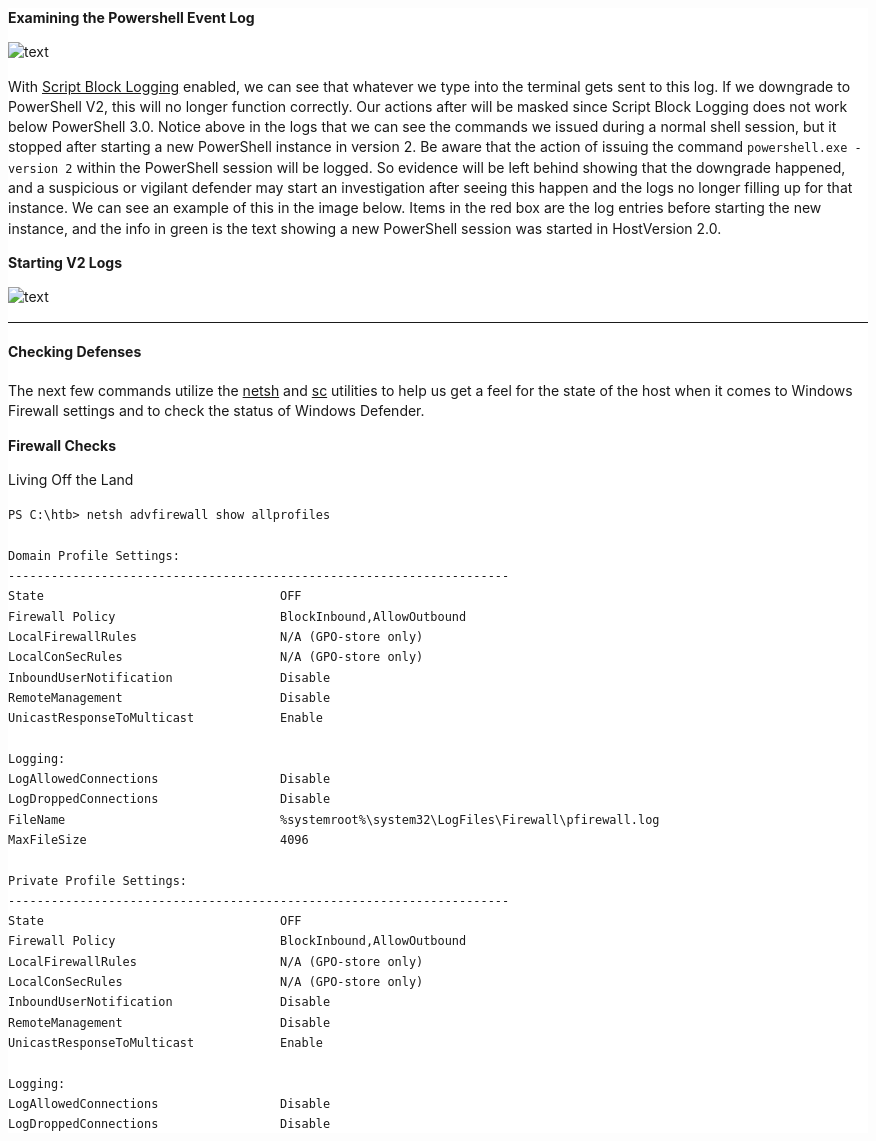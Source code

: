 **Examining the Powershell Event Log**

![text](https://academy.hackthebox.com/storage/modules/143/downgrade.png)

With [Script Block Logging](https://docs.microsoft.com/en-us/powershell/module/microsoft.powershell.core/about/about\_logging\_windows?view=powershell-7.2) enabled, we can see that whatever we type into the terminal gets sent to this log. If we downgrade to PowerShell V2, this will no longer function correctly. Our actions after will be masked since Script Block Logging does not work below PowerShell 3.0. Notice above in the logs that we can see the commands we issued during a normal shell session, but it stopped after starting a new PowerShell instance in version 2. Be aware that the action of issuing the command `powershell.exe -version 2` within the PowerShell session will be logged. So evidence will be left behind showing that the downgrade happened, and a suspicious or vigilant defender may start an investigation after seeing this happen and the logs no longer filling up for that instance. We can see an example of this in the image below. Items in the red box are the log entries before starting the new instance, and the info in green is the text showing a new PowerShell session was started in HostVersion 2.0.

**Starting V2 Logs**

![text](https://academy.hackthebox.com/storage/modules/143/start-event.png)

***

#### Checking Defenses

The next few commands utilize the [netsh](https://docs.microsoft.com/en-us/windows-server/networking/technologies/netsh/netsh-contexts) and [sc](https://docs.microsoft.com/en-us/windows-server/administration/windows-commands/sc-query) utilities to help us get a feel for the state of the host when it comes to Windows Firewall settings and to check the status of Windows Defender.

**Firewall Checks**

Living Off the Land

```powershell-session
PS C:\htb> netsh advfirewall show allprofiles

Domain Profile Settings:
----------------------------------------------------------------------
State                                 OFF
Firewall Policy                       BlockInbound,AllowOutbound
LocalFirewallRules                    N/A (GPO-store only)
LocalConSecRules                      N/A (GPO-store only)
InboundUserNotification               Disable
RemoteManagement                      Disable
UnicastResponseToMulticast            Enable

Logging:
LogAllowedConnections                 Disable
LogDroppedConnections                 Disable
FileName                              %systemroot%\system32\LogFiles\Firewall\pfirewall.log
MaxFileSize                           4096

Private Profile Settings:
----------------------------------------------------------------------
State                                 OFF
Firewall Policy                       BlockInbound,AllowOutbound
LocalFirewallRules                    N/A (GPO-store only)
LocalConSecRules                      N/A (GPO-store only)
InboundUserNotification               Disable
RemoteManagement                      Disable
UnicastResponseToMulticast            Enable

Logging:
LogAllowedConnections                 Disable
LogDroppedConnections                 Disable
```